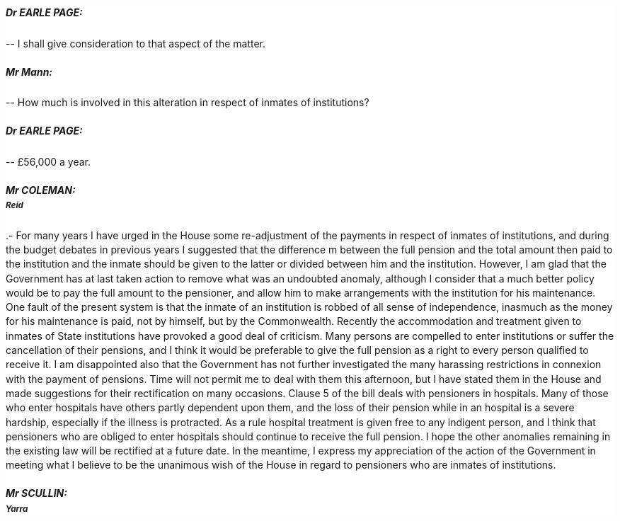 ##### Dr EARLE PAGE:

-- I shall give consideration to that aspect of the matter. 

##### Mr Mann:

-- How much is involved in this alteration in respect of inmates of institutions? 

##### Dr EARLE PAGE:

-- £56,000 a year. 

##### Mr COLEMAN:<br><small class="text-muted">Reid</small>

.- For many years I have urged in the House some re-adjustment of the payments in respect of inmates of institutions, and during the budget debates in previous years I suggested that the difference m between the full pension and the total amount then paid to the institution and the inmate should be given to the latter or divided between him and the institution. However, I am glad that the Government has at last taken action to remove what was an undoubted anomaly, although I consider that a much better policy would be to pay the full amount to the pensioner, and allow him to make arrangements with the institution for his maintenance. One fault of the present system is that the inmate of an institution is robbed of all sense of independence, inasmuch as the money for his maintenance is paid, not by himself, but by the Commonwealth. Recently the accommodation and treatment given to inmates of State institutions have provoked a good deal of criticism. Many persons are compelled to enter institutions or suffer the cancellation of their pensions, and I think it would be preferable to give the full pension as a right to every person qualified to receive it. I am disappointed also that the Government has not further investigated the many harassing restrictions in connexion with the payment of pensions. Time will not permit me to deal with them this afternoon, but I have stated them in the House and made suggestions for their rectification on many occasions. Clause 5 of the bill deals with pensioners in hospitals. Many of those who enter hospitals have others partly dependent upon them, and the loss of their pension while in an hospital is a severe hardship, especially if the illness is protracted. As a rule hospital treatment is given free to any indigent person, and I think that pensioners who are obliged to enter hospitals should continue to receive the full pension. I hope the other anomalies remaining in the existing law will be rectified at a future date. In the meantime, I express my appreciation of the action of the Government in meeting what I believe to be the unanimous wish of the House in regard to pensioners who are inmates of institutions. 

##### Mr SCULLIN:<br><small class="text-muted">Yarra</small>
